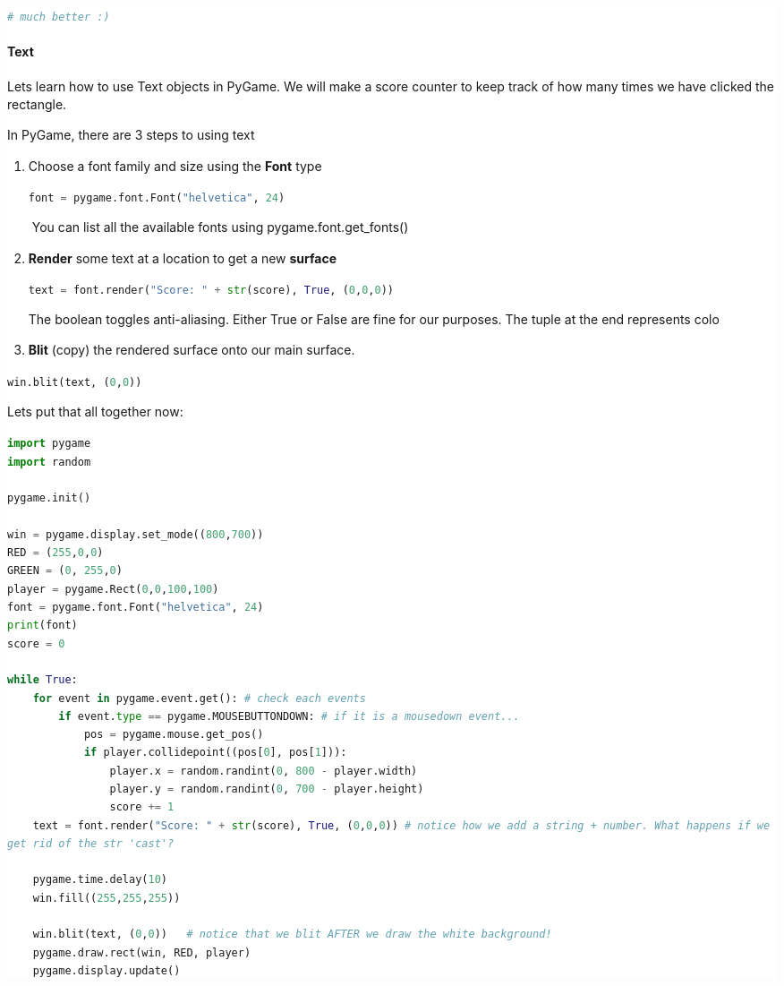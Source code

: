 ```python
# much better :)
```

#### Text

Lets learn how to use Text objects in PyGame. We will make a score counter to keep track of how many times we have clicked the rectangle.



In PyGame, there are 3 steps to using text

1. Choose a font family and size using the **Font** type

   ```python
   font = pygame.font.Font("helvetica", 24)
   ```

   ​	You can list all the available fonts using pygame.font.get_fonts()

2. **Render** some text at a location to get a new **surface**

   ```python
   text = font.render("Score: " + str(score), True, (0,0,0))
   ```

   The boolean toggles anti-aliasing. Either True or False are fine for our purposes. The tuple at the end represents colo

3. **Blit** (copy) the rendered surface onto our main surface.

```python
win.blit(text, (0,0))
```



Lets put that all together now:



```python
import pygame
import random

pygame.init()

win = pygame.display.set_mode((800,700))
RED = (255,0,0)
GREEN = (0, 255,0)
player = pygame.Rect(0,0,100,100)
font = pygame.font.Font("helvetica", 24)
print(font)
score = 0

while True:
    for event in pygame.event.get(): # check each events
        if event.type == pygame.MOUSEBUTTONDOWN: # if it is a mousedown event...
            pos = pygame.mouse.get_pos()
            if player.collidepoint((pos[0], pos[1])):
                player.x = random.randint(0, 800 - player.width)
                player.y = random.randint(0, 700 - player.height)
                score += 1
    text = font.render("Score: " + str(score), True, (0,0,0)) # notice how we add a string + number. What happens if we get rid of the str 'cast'?
       
    pygame.time.delay(10)
    win.fill((255,255,255))
    
    win.blit(text, (0,0))   # notice that we blit AFTER we draw the white background!
    pygame.draw.rect(win, RED, player)
    pygame.display.update() 
```